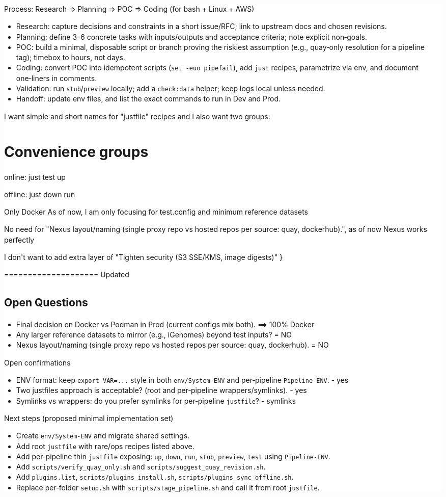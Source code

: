 Process: Research ⇒ Planning ⇒ POC ⇒ Coding (for bash + Linux + AWS)
- Research: capture decisions and constraints in a short issue/RFC; link to upstream docs and chosen revisions.
- Planning: define 3–6 concrete tasks with inputs/outputs and acceptance criteria; note explicit non‑goals.
- POC: build a minimal, disposable script or branch proving the riskiest assumption (e.g., quay‑only resolution for a pipeline tag); timebox to hours, not days.
- Coding: convert POC into idempotent scripts (`set -euo pipefail`), add `just` recipes, parametrize via env, and document one‑liners in comments.
- Validation: run `stub`/`preview` locally; add a `check:data` helper; keep logs local unless needed.
- Handoff: update env files, and list the exact commands to run in Dev and Prod.

I want simple and short names for "justfile" recipes
and
I also want two groups:
# Convenience groups
online:
    just test up

offline:
    just down run

Only Docker
As of now, I am only focusing for test.config and minimum reference datasets

No need for "Nexus layout/naming (single proxy repo vs hosted repos per source: quay, dockerhub).", as of now Nexus works perfectly

I don't want to add extra layer of "Tighten security (S3 SSE/KMS, image digests)"
}

====================
Updated


## Open Questions
- Final decision on Docker vs Podman in Prod (current configs mix both). ==> 100% Docker
- Any larger reference datasets to mirror (e.g., iGenomes) beyond test inputs? = NO
- Nexus layout/naming (single proxy repo vs hosted repos per source: quay, dockerhub). = NO


Open confirmations
- ENV format: keep `export VAR=...` style in both `env/System-ENV` and per‑pipeline `Pipeline-ENV`. - yes
- Two justfiles approach is acceptable? (root and per‑pipeline wrappers/symlinks). - yes
- Symlinks vs wrappers: do you prefer symlinks for per‑pipeline `justfile`? - symlinks

Next steps (proposed minimal implementation set)
- Create `env/System-ENV` and migrate shared settings.
- Add root `justfile` with rare/ops recipes listed above.
- Add per‑pipeline thin `justfile` exposing: `up`, `down`, `run`, `stub`, `preview`, `test` using `Pipeline-ENV`.
- Add `scripts/verify_quay_only.sh` and `scripts/suggest_quay_revision.sh`.
- Add `plugins.list`, `scripts/plugins_install.sh`, `scripts/plugins_sync_offline.sh`.
- Replace per‑folder `setup.sh` with `scripts/stage_pipeline.sh` and call it from root `justfile`.
